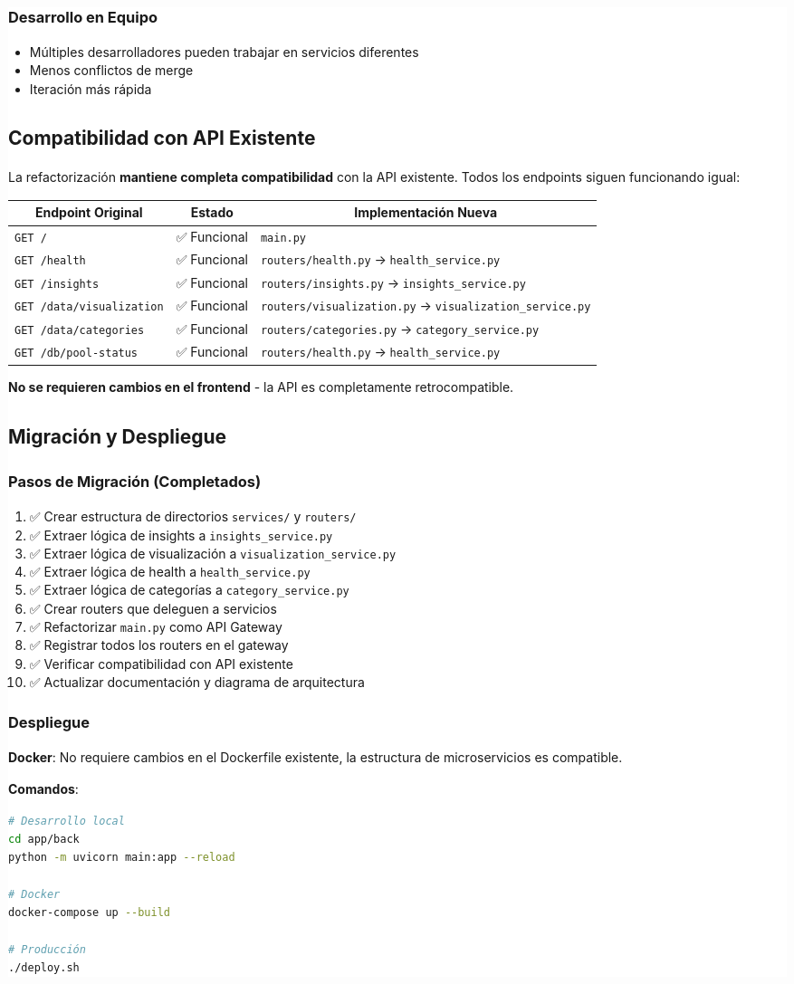 ### Desarrollo en Equipo
- Múltiples desarrolladores pueden trabajar en servicios diferentes
- Menos conflictos de merge
- Iteración más rápida

## Compatibilidad con API Existente

La refactorización **mantiene completa compatibilidad** con la API existente. Todos los endpoints siguen funcionando igual:

| Endpoint Original | Estado | Implementación Nueva |
|-------------------|--------|---------------------|
| `GET /` | ✅ Funcional | `main.py` |
| `GET /health` | ✅ Funcional | `routers/health.py` → `health_service.py` |
| `GET /insights` | ✅ Funcional | `routers/insights.py` → `insights_service.py` |
| `GET /data/visualization` | ✅ Funcional | `routers/visualization.py` → `visualization_service.py` |
| `GET /data/categories` | ✅ Funcional | `routers/categories.py` → `category_service.py` |
| `GET /db/pool-status` | ✅ Funcional | `routers/health.py` → `health_service.py` |

**No se requieren cambios en el frontend** - la API es completamente retrocompatible.

## Migración y Despliegue

### Pasos de Migración (Completados)

1. ✅ Crear estructura de directorios `services/` y `routers/`
2. ✅ Extraer lógica de insights a `insights_service.py`
3. ✅ Extraer lógica de visualización a `visualization_service.py`
4. ✅ Extraer lógica de health a `health_service.py`
5. ✅ Extraer lógica de categorías a `category_service.py`
6. ✅ Crear routers que deleguen a servicios
7. ✅ Refactorizar `main.py` como API Gateway
8. ✅ Registrar todos los routers en el gateway
9. ✅ Verificar compatibilidad con API existente
10. ✅ Actualizar documentación y diagrama de arquitectura

### Despliegue

**Docker**: No requiere cambios en el Dockerfile existente, la estructura de microservicios es compatible.

**Comandos**:
```bash
# Desarrollo local
cd app/back
python -m uvicorn main:app --reload

# Docker
docker-compose up --build

# Producción
./deploy.sh
```
